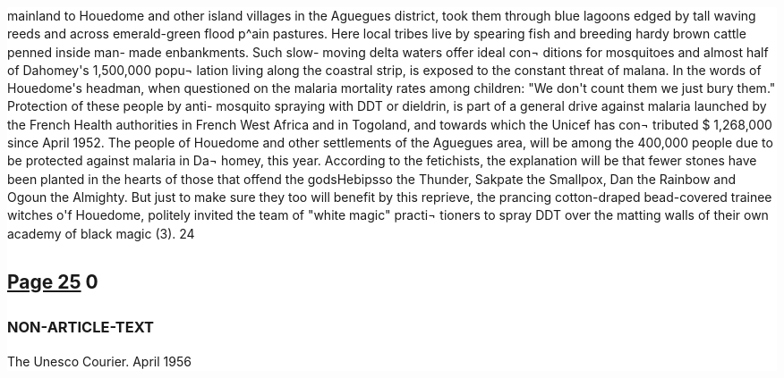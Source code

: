 mainland to Houedome and other
island villages in the Aguegues
district, took them through blue
lagoons edged by tall waving reeds
and across emerald-green flood p^ain
pastures. Here local tribes live by
spearing fish and breeding hardy
brown cattle penned inside man-
made enbankments. Such slow-
moving delta waters offer ideal con¬
ditions for mosquitoes and almost
half of Dahomey's 1,500,000 popu¬
lation living along the coastral strip,
is exposed to the constant threat of
malana. In the words of Houedome's
headman, when questioned on the
malaria mortality rates among
children: "We don't count them we
just bury them."
Protection of these people by anti-
mosquito spraying with DDT or
dieldrin, is part of a general drive
against malaria launched by the
French Health authorities in French
West Africa and in Togoland, and
towards which the Unicef has con¬
tributed $ 1,268,000 since April 1952.
The people of Houedome and other
settlements of the Aguegues area, will
be among the 400,000 people due to be
protected against malaria in Da¬
homey, this year.
According to the fetichists, the
explanation will be that fewer stones
have been planted in the hearts of
those that offend the godsHebipsso
the Thunder, Sakpate the Smallpox,
Dan the Rainbow and Ogoun the
Almighty.
But just to make sure they too will
benefit by this reprieve, the prancing
cotton-draped bead-covered trainee
witches o'f Houedome, politely invited
the team of "white magic" practi¬
tioners to spray DDT over the
matting walls of their own academy
of black magic (3).
24
## [Page 25](https://demo.humlab.umu.se/courier/068623engo.pdf#page=25) 0
### NON-ARTICLE-TEXT
The Unesco Courier. April 1956
